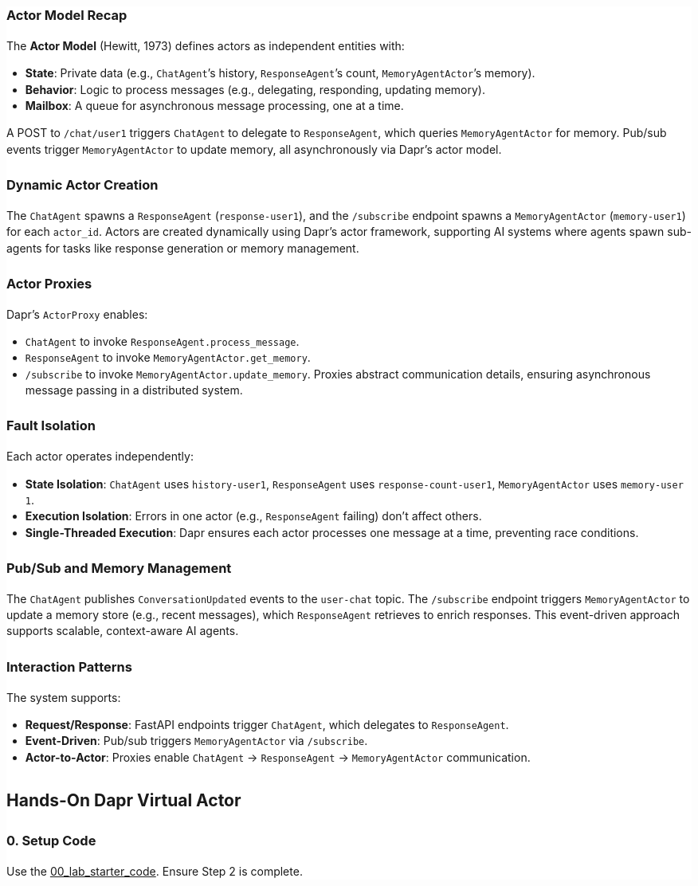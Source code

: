 ### Actor Model Recap
The **Actor Model** (Hewitt, 1973) defines actors as independent entities with:
- **State**: Private data (e.g., `ChatAgent`’s history, `ResponseAgent`’s count, `MemoryAgentActor`’s memory).
- **Behavior**: Logic to process messages (e.g., delegating, responding, updating memory).
- **Mailbox**: A queue for asynchronous message processing, one at a time.

A POST to `/chat/user1` triggers `ChatAgent` to delegate to `ResponseAgent`, which queries `MemoryAgentActor` for memory. Pub/sub events trigger `MemoryAgentActor` to update memory, all asynchronously via Dapr’s actor model.

### Dynamic Actor Creation
The `ChatAgent` spawns a `ResponseAgent` (`response-user1`), and the `/subscribe` endpoint spawns a `MemoryAgentActor` (`memory-user1`) for each `actor_id`. Actors are created dynamically using Dapr’s actor framework, supporting AI systems where agents spawn sub-agents for tasks like response generation or memory management.

### Actor Proxies
Dapr’s `ActorProxy` enables:
- `ChatAgent` to invoke `ResponseAgent.process_message`.
- `ResponseAgent` to invoke `MemoryAgentActor.get_memory`.
- `/subscribe` to invoke `MemoryAgentActor.update_memory`.
Proxies abstract communication details, ensuring asynchronous message passing in a distributed system.

### Fault Isolation
Each actor operates independently:
- **State Isolation**: `ChatAgent` uses `history-user1`, `ResponseAgent` uses `response-count-user1`, `MemoryAgentActor` uses `memory-user1`.
- **Execution Isolation**: Errors in one actor (e.g., `ResponseAgent` failing) don’t affect others.
- **Single-Threaded Execution**: Dapr ensures each actor processes one message at a time, preventing race conditions.

### Pub/Sub and Memory Management
The `ChatAgent` publishes `ConversationUpdated` events to the `user-chat` topic. The `/subscribe` endpoint triggers `MemoryAgentActor` to update a memory store (e.g., recent messages), which `ResponseAgent` retrieves to enrich responses. This event-driven approach supports scalable, context-aware AI agents.

### Interaction Patterns
The system supports:
- **Request/Response**: FastAPI endpoints trigger `ChatAgent`, which delegates to `ResponseAgent`.
- **Event-Driven**: Pub/sub triggers `MemoryAgentActor` via `/subscribe`.
- **Actor-to-Actor**: Proxies enable `ChatAgent` → `ResponseAgent` → `MemoryAgentActor` communication.

## Hands-On Dapr Virtual Actor

### 0. Setup Code
Use the [00_lab_starter_code](https://github.com/panaversity/learn-agentic-ai/tree/main/04_daca_agent_native_dev/05_agent_actors/00_lab_starter_code). Ensure Step 2 is complete.
